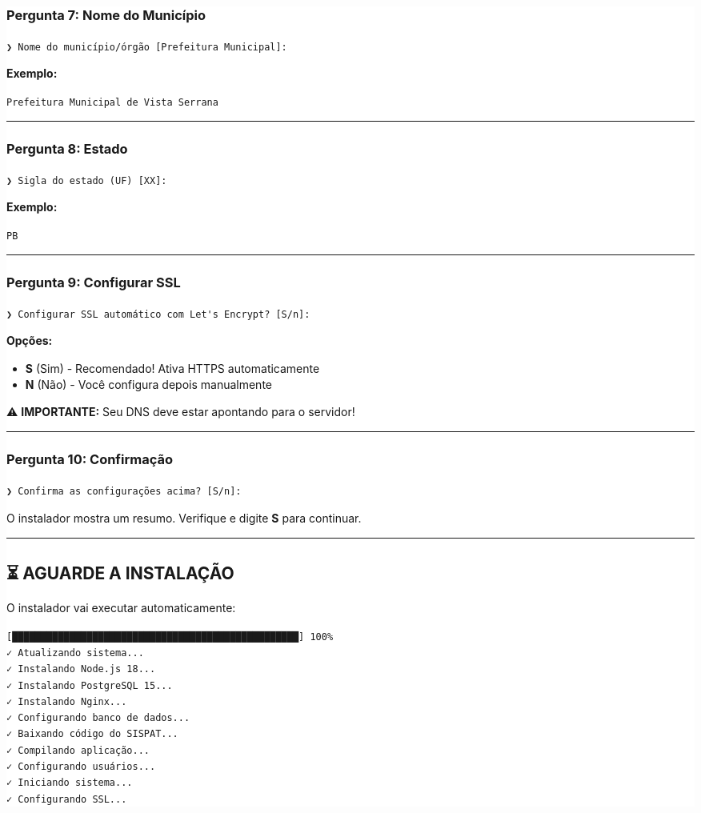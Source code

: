 ### **Pergunta 7: Nome do Município**
```
❯ Nome do município/órgão [Prefeitura Municipal]:
```

**Exemplo:**
```
Prefeitura Municipal de Vista Serrana
```

---

### **Pergunta 8: Estado**
```
❯ Sigla do estado (UF) [XX]:
```

**Exemplo:**
```
PB
```

---

### **Pergunta 9: Configurar SSL**
```
❯ Configurar SSL automático com Let's Encrypt? [S/n]:
```

**Opções:**
- **S** (Sim) - Recomendado! Ativa HTTPS automaticamente
- **N** (Não) - Você configura depois manualmente

⚠️ **IMPORTANTE:** Seu DNS deve estar apontando para o servidor!

---

### **Pergunta 10: Confirmação**
```
❯ Confirma as configurações acima? [S/n]:
```

O instalador mostra um resumo. Verifique e digite **S** para continuar.

---

## ⏳ **AGUARDE A INSTALAÇÃO**

O instalador vai executar automaticamente:

```
[██████████████████████████████████████████████████] 100%
✓ Atualizando sistema...
✓ Instalando Node.js 18...
✓ Instalando PostgreSQL 15...
✓ Instalando Nginx...
✓ Configurando banco de dados...
✓ Baixando código do SISPAT...
✓ Compilando aplicação...
✓ Configurando usuários...
✓ Iniciando sistema...
✓ Configurando SSL...
```
